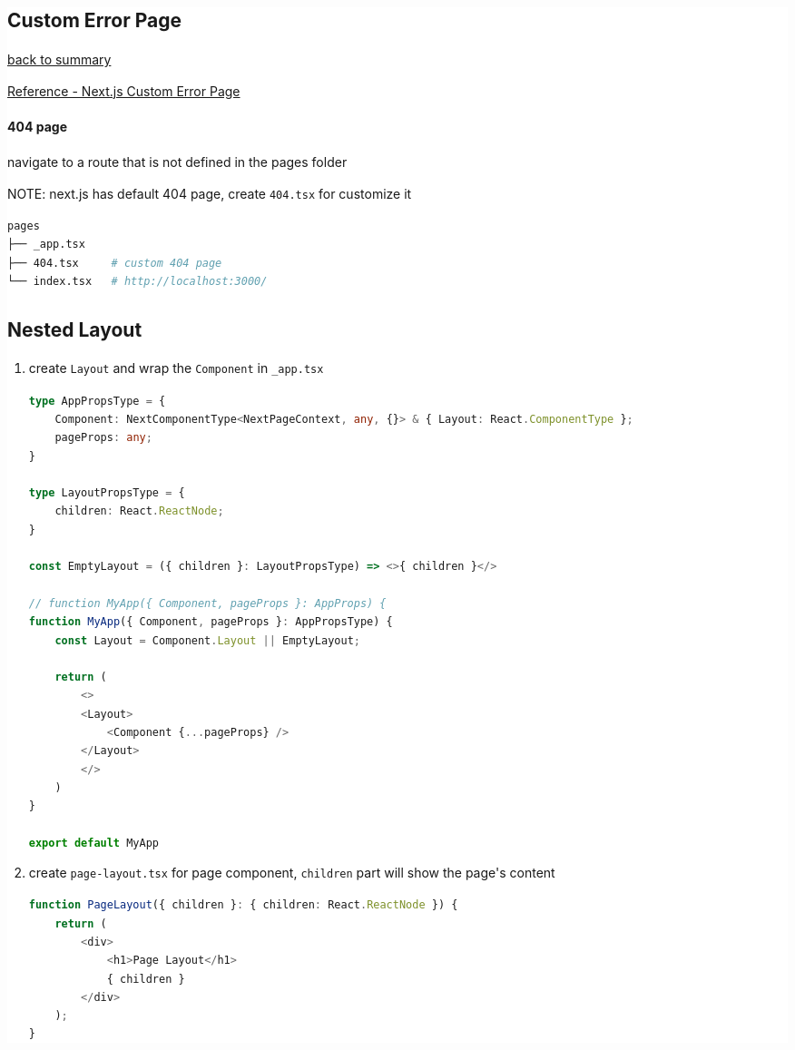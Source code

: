 ## Custom Error Page
[back to summary](#summary)

[Reference - Next.js Custom Error Page](https://nextjs.org/docs/advanced-features/custom-error-page#404-page)

#### 404 page
navigate to a route that is not defined in the pages folder

NOTE: next.js has default 404 page, create `404.tsx` for customize it
```sh
pages
├── _app.tsx
├── 404.tsx     # custom 404 page
└── index.tsx   # http://localhost:3000/
```

## Nested Layout

1. create `Layout` and wrap the `Component` in `_app.tsx`
    ```typescript
    type AppPropsType = {
        Component: NextComponentType<NextPageContext, any, {}> & { Layout: React.ComponentType };
        pageProps: any;
    }

    type LayoutPropsType = {
        children: React.ReactNode;
    }
    
    const EmptyLayout = ({ children }: LayoutPropsType) => <>{ children }</>

    // function MyApp({ Component, pageProps }: AppProps) {
    function MyApp({ Component, pageProps }: AppPropsType) {
        const Layout = Component.Layout || EmptyLayout;
        
        return (
            <>
            <Layout>
                <Component {...pageProps} />
            </Layout>
            </>
        )
    }

    export default MyApp
    ```

2. create `page-layout.tsx` for page component, `children` part will show the page's content
    ```typescript
    function PageLayout({ children }: { children: React.ReactNode }) {
        return (
            <div>
                <h1>Page Layout</h1>
                { children }
            </div>
        );
    }
